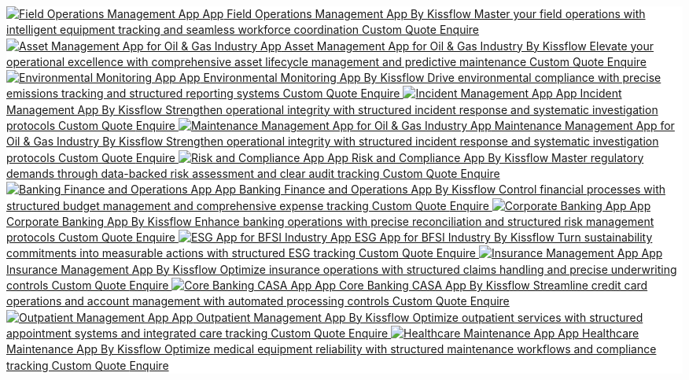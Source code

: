 [ ![Field Operations Management App App](https://kissflow.com/hs-fs/hubfs/appstore/appstore-industry/field-operations-management.webp?width=300&height=170&name=field-operations-management.webp) Field Operations Management App By Kissflow Master your field operations with intelligent equipment tracking and seamless workforce coordination Custom Quote  ](https://kissflow.com/</appstore/field-operations-management-app>) [ Enquire ](https://kissflow.com/<#enquire-popup>)
[ ![Asset Management App for Oil & Gas Industry App](https://kissflow.com/hs-fs/hubfs/appstore/appstore-industry/asset-management.webp?width=300&height=170&name=asset-management.webp) Asset Management App for Oil & Gas Industry By Kissflow Elevate your operational excellence with comprehensive asset lifecycle management and predictive maintenance Custom Quote  ](https://kissflow.com/</appstore/asset-management-app>) [ Enquire ](https://kissflow.com/<#enquire-popup>)
[ ![Environmental Monitoring App App](https://kissflow.com/hs-fs/hubfs/appstore/appstore-industry/environmental-monitoring.webp?width=300&height=170&name=environmental-monitoring.webp) Environmental Monitoring App By Kissflow Drive environmental compliance with precise emissions tracking and structured reporting systems Custom Quote  ](https://kissflow.com/</appstore/environmental-monitoring-app>) [ Enquire ](https://kissflow.com/<#enquire-popup>)
[ ![Incident Management App App](https://kissflow.com/hs-fs/hubfs/appstore/appstore-industry/incident-management.webp?width=300&height=170&name=incident-management.webp) Incident Management App By Kissflow Strengthen operational integrity with structured incident response and systematic investigation protocols Custom Quote  ](https://kissflow.com/</appstore/incident-management-app>) [ Enquire ](https://kissflow.com/<#enquire-popup>)
[ ![Maintenance Management App for Oil & Gas Industry App](https://kissflow.com/hs-fs/hubfs/appstore/appstore-industry/maintenance.webp?width=300&height=170&name=maintenance.webp) Maintenance Management App for Oil & Gas Industry By Kissflow Strengthen operational integrity with structured incident response and systematic investigation protocols Custom Quote  ](https://kissflow.com/</appstore/maintenance-system-app>) [ Enquire ](https://kissflow.com/<#enquire-popup>)
[ ![Risk and Compliance App App](https://kissflow.com/hs-fs/hubfs/appstore/appstore-industry/risk-and-compliance-app.webp?width=300&height=170&name=risk-and-compliance-app.webp) Risk and Compliance App By Kissflow Master regulatory demands through data-backed risk assessment and clear audit tracking Custom Quote  ](https://kissflow.com/</appstore/risk-and-compliance-app>) [ Enquire ](https://kissflow.com/<#enquire-popup>)
[ ![Banking Finance and Operations App App](https://kissflow.com/hs-fs/hubfs/appstore/appstore-industry/finance-and-operations-app.webp?width=300&height=170&name=finance-and-operations-app.webp) Banking Finance and Operations App By Kissflow Control financial processes with structured budget management and comprehensive expense tracking Custom Quote  ](https://kissflow.com/</appstore/banking-finance-and-operations-app>) [ Enquire ](https://kissflow.com/<#enquire-popup>)
[ ![Corporate Banking App App](https://kissflow.com/hs-fs/hubfs/appstore/appstore-industry/corporate-banking-app.webp?width=300&height=170&name=corporate-banking-app.webp) Corporate Banking App By Kissflow Enhance banking operations with precise reconciliation and structured risk management protocols Custom Quote  ](https://kissflow.com/</appstore/corporate-banking-app>) [ Enquire ](https://kissflow.com/<#enquire-popup>)
[ ![ESG App for BFSI Industry App](https://kissflow.com/hs-fs/hubfs/appstore/appstore-industry/esg-app.webp?width=300&height=170&name=esg-app.webp) ESG App for BFSI Industry By Kissflow Turn sustainability commitments into measurable actions with structured ESG tracking Custom Quote  ](https://kissflow.com/</appstore/esg-app-for-bfsi>) [ Enquire ](https://kissflow.com/<#enquire-popup>)
[ ![Insurance Management App App](https://kissflow.com/hs-fs/hubfs/appstore/appstore-industry/insurance-app.webp?width=300&height=170&name=insurance-app.webp) Insurance Management App By Kissflow Optimize insurance operations with structured claims handling and precise underwriting controls Custom Quote  ](https://kissflow.com/</appstore/insurance-management-app>) [ Enquire ](https://kissflow.com/<#enquire-popup>)
[ ![Core Banking CASA App App](https://kissflow.com/hs-fs/hubfs/appstore/appstore-industry/core-banking-casa-app.webp?width=300&height=170&name=core-banking-casa-app.webp) Core Banking CASA App By Kissflow Streamline credit card operations and account management with automated processing controls Custom Quote  ](https://kissflow.com/</appstore/core-banking-casa-app>) [ Enquire ](https://kissflow.com/<#enquire-popup>)
[ ![Outpatient Management App App](https://kissflow.com/hs-fs/hubfs/appstore/appstore-industry/outpatient-management-app.webp?width=300&height=170&name=outpatient-management-app.webp) Outpatient Management App By Kissflow Optimize outpatient services with structured appointment systems and integrated care tracking Custom Quote  ](https://kissflow.com/</appstore/outpatient-management-app>) [ Enquire ](https://kissflow.com/<#enquire-popup>)
[ ![Healthcare Maintenance App App](https://kissflow.com/hs-fs/hubfs/appstore/appstore-industry/healthcare-maintenance-app.webp?width=300&height=170&name=healthcare-maintenance-app.webp) Healthcare Maintenance App By Kissflow Optimize medical equipment reliability with structured maintenance workflows and compliance tracking Custom Quote  ](https://kissflow.com/</appstore/healthcare-maintenance-app>) [ Enquire ](https://kissflow.com/<#enquire-popup>)